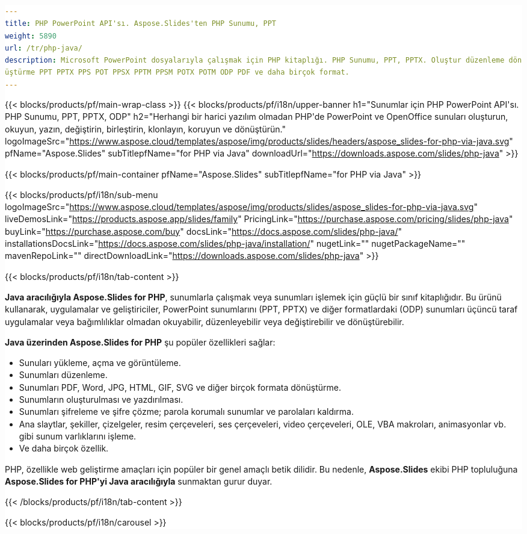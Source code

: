```yaml
---
title: PHP PowerPoint API'sı. Aspose.Slides'ten PHP Sunumu, PPT
weight: 5890
url: /tr/php-java/ 
description: Microsoft PowerPoint dosyalarıyla çalışmak için PHP kitaplığı. PHP Sunumu, PPT, PPTX. Oluştur düzenleme dönüştürme PPT PPTX PPS POT PPSX PPTM PPSM POTX POTM ODP PDF ve daha birçok format.
---
```


{{< blocks/products/pf/main-wrap-class >}}
{{< blocks/products/pf/i18n/upper-banner h1="Sunumlar için PHP PowerPoint API'sı. PHP Sunumu, PPT, PPTX, ODP" h2="Herhangi bir harici yazılım olmadan PHP'de PowerPoint ve OpenOffice sunuları oluşturun, okuyun, yazın, değiştirin, birleştirin, klonlayın, koruyun ve dönüştürün." logoImageSrc="https://www.aspose.cloud/templates/aspose/img/products/slides/headers/aspose_slides-for-php-via-java.svg" pfName="Aspose.Slides" subTitlepfName="for PHP via Java" downloadUrl="https://downloads.aspose.com/slides/php-java" >}}

{{< blocks/products/pf/main-container pfName="Aspose.Slides" subTitlepfName="for PHP via Java" >}}

{{< blocks/products/pf/i18n/sub-menu logoImageSrc="https://www.aspose.cloud/templates/aspose/img/products/slides/aspose_slides-for-php-via-java.svg" liveDemosLink="https://products.aspose.app/slides/family" PricingLink="https://purchase.aspose.com/pricing/slides/php-java" buyLink="https://purchase.aspose.com/buy" docsLink="https://docs.aspose.com/slides/php-java/" installationsDocsLink="https://docs.aspose.com/slides/php-java/installation/" nugetLink="" nugetPackageName="" mavenRepoLink="" directDownloadLink="https://downloads.aspose.com/slides/php-java" >}}

{{< blocks/products/pf/i18n/tab-content >}}

<p><strong>Java aracılığıyla Aspose.Slides for PHP</strong>, sunumlarla çalışmak veya sunumları işlemek için güçlü bir sınıf kitaplığıdır. Bu ürünü kullanarak, uygulamalar ve geliştiriciler, PowerPoint sunumlarını (PPT, PPTX) ve diğer formatlardaki (ODP) sunumları üçüncü taraf uygulamalar veya bağımlılıklar olmadan okuyabilir, düzenleyebilir veya değiştirebilir ve dönüştürebilir. </p>

<p><strong>Java üzerinden Aspose.Slides for PHP</strong> şu popüler özellikleri sağlar:</p>
<ul>
    <li>Sunuları yükleme, açma ve görüntüleme.</li>
    <li>Sunumları düzenleme.</li>
    <li>Sunumları PDF, Word, JPG, HTML, GIF, SVG ve diğer birçok formata dönüştürme.</li>
    <li>Sunumların oluşturulması ve yazdırılması.</li>
    <li>Sunumları şifreleme ve şifre çözme; parola korumalı sunumlar ve parolaları kaldırma.</li>
    <li>Ana slaytlar, şekiller, çizelgeler, resim çerçeveleri, ses çerçeveleri, video çerçeveleri, OLE, VBA makroları, animasyonlar vb. gibi sunum varlıklarını işleme.</li>
    <li>Ve daha birçok özellik.</li>
</ul>

<p>PHP, özellikle web geliştirme amaçları için popüler bir genel amaçlı betik dilidir. Bu nedenle, <strong>Aspose.Slides</strong> ekibi PHP topluluğuna <strong>Aspose.Slides for PHP'yi Java aracılığıyla</strong> sunmaktan gurur duyar. </p>

{{< /blocks/products/pf/i18n/tab-content >}}


{{< blocks/products/pf/i18n/carousel >}}
